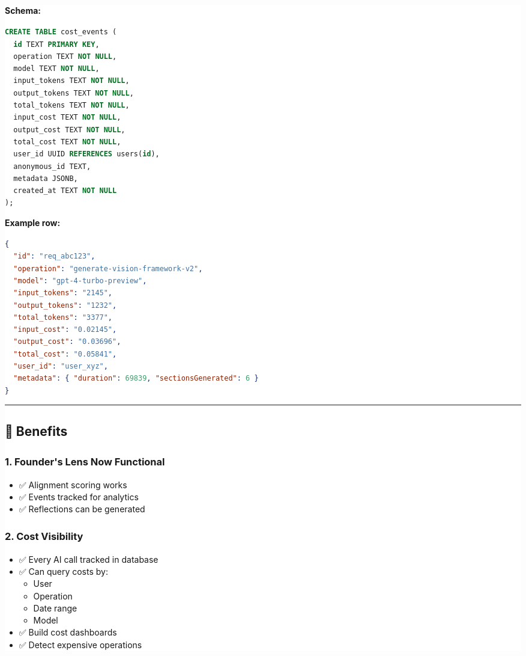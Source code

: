 **Schema:**
```sql
CREATE TABLE cost_events (
  id TEXT PRIMARY KEY,
  operation TEXT NOT NULL,
  model TEXT NOT NULL,
  input_tokens TEXT NOT NULL,
  output_tokens TEXT NOT NULL,
  total_tokens TEXT NOT NULL,
  input_cost TEXT NOT NULL,
  output_cost TEXT NOT NULL,
  total_cost TEXT NOT NULL,
  user_id UUID REFERENCES users(id),
  anonymous_id TEXT,
  metadata JSONB,
  created_at TEXT NOT NULL
);
```

**Example row:**
```json
{
  "id": "req_abc123",
  "operation": "generate-vision-framework-v2",
  "model": "gpt-4-turbo-preview",
  "input_tokens": "2145",
  "output_tokens": "1232",
  "total_tokens": "3377",
  "input_cost": "0.02145",
  "output_cost": "0.03696",
  "total_cost": "0.05841",
  "user_id": "user_xyz",
  "metadata": { "duration": 69839, "sectionsGenerated": 6 }
}
```

---

## 🎉 Benefits

### 1. **Founder's Lens Now Functional**
- ✅ Alignment scoring works
- ✅ Events tracked for analytics
- ✅ Reflections can be generated

### 2. **Cost Visibility**
- ✅ Every AI call tracked in database
- ✅ Can query costs by:
  - User
  - Operation
  - Date range
  - Model
- ✅ Build cost dashboards
- ✅ Detect expensive operations

